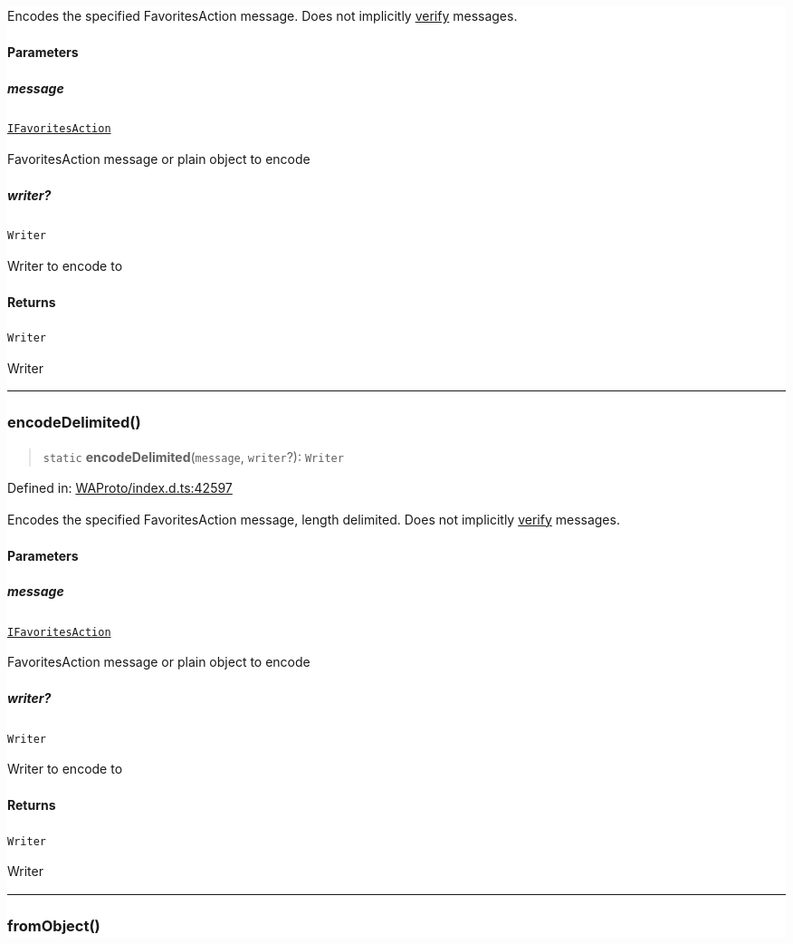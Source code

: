 Encodes the specified FavoritesAction message. Does not implicitly [verify](FavoritesAction.md#verify) messages.

#### Parameters

##### message

[`IFavoritesAction`](../interfaces/IFavoritesAction.md)

FavoritesAction message or plain object to encode

##### writer?

`Writer`

Writer to encode to

#### Returns

`Writer`

Writer

***

### encodeDelimited()

> `static` **encodeDelimited**(`message`, `writer`?): `Writer`

Defined in: [WAProto/index.d.ts:42597](https://github.com/Fokusdotid/Baileys/blob/e5a24e138f3b69cf124e0406999e537d5c9a6c18/WAProto/index.d.ts#L42597)

Encodes the specified FavoritesAction message, length delimited. Does not implicitly [verify](FavoritesAction.md#verify) messages.

#### Parameters

##### message

[`IFavoritesAction`](../interfaces/IFavoritesAction.md)

FavoritesAction message or plain object to encode

##### writer?

`Writer`

Writer to encode to

#### Returns

`Writer`

Writer

***

### fromObject()
